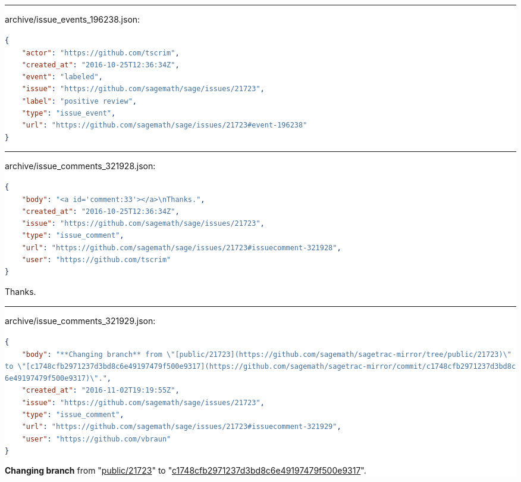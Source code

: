 

---

archive/issue_events_196238.json:
```json
{
    "actor": "https://github.com/tscrim",
    "created_at": "2016-10-25T12:36:34Z",
    "event": "labeled",
    "issue": "https://github.com/sagemath/sage/issues/21723",
    "label": "positive review",
    "type": "issue_event",
    "url": "https://github.com/sagemath/sage/issues/21723#event-196238"
}
```



---

archive/issue_comments_321928.json:
```json
{
    "body": "<a id='comment:33'></a>\nThanks.",
    "created_at": "2016-10-25T12:36:34Z",
    "issue": "https://github.com/sagemath/sage/issues/21723",
    "type": "issue_comment",
    "url": "https://github.com/sagemath/sage/issues/21723#issuecomment-321928",
    "user": "https://github.com/tscrim"
}
```

<a id='comment:33'></a>
Thanks.



---

archive/issue_comments_321929.json:
```json
{
    "body": "**Changing branch** from \"[public/21723](https://github.com/sagemath/sagetrac-mirror/tree/public/21723)\" to \"[c1748cfb2971237d3bd8c6e49197479f500e9317](https://github.com/sagemath/sagetrac-mirror/commit/c1748cfb2971237d3bd8c6e49197479f500e9317)\".",
    "created_at": "2016-11-02T19:19:55Z",
    "issue": "https://github.com/sagemath/sage/issues/21723",
    "type": "issue_comment",
    "url": "https://github.com/sagemath/sage/issues/21723#issuecomment-321929",
    "user": "https://github.com/vbraun"
}
```

**Changing branch** from "[public/21723](https://github.com/sagemath/sagetrac-mirror/tree/public/21723)" to "[c1748cfb2971237d3bd8c6e49197479f500e9317](https://github.com/sagemath/sagetrac-mirror/commit/c1748cfb2971237d3bd8c6e49197479f500e9317)".
